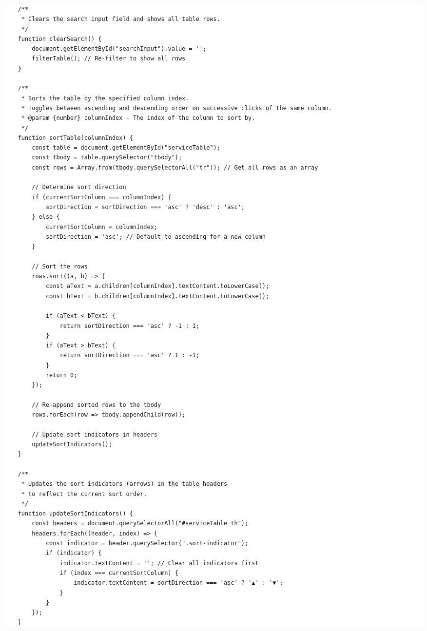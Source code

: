         /**
         * Clears the search input field and shows all table rows.
         */
        function clearSearch() {
            document.getElementById("searchInput").value = '';
            filterTable(); // Re-filter to show all rows
        }

        /**
         * Sorts the table by the specified column index.
         * Toggles between ascending and descending order on successive clicks of the same column.
         * @param {number} columnIndex - The index of the column to sort by.
         */
        function sortTable(columnIndex) {
            const table = document.getElementById("serviceTable");
            const tbody = table.querySelector("tbody");
            const rows = Array.from(tbody.querySelectorAll("tr")); // Get all rows as an array

            // Determine sort direction
            if (currentSortColumn === columnIndex) {
                sortDirection = sortDirection === 'asc' ? 'desc' : 'asc';
            } else {
                currentSortColumn = columnIndex;
                sortDirection = 'asc'; // Default to ascending for a new column
            }

            // Sort the rows
            rows.sort((a, b) => {
                const aText = a.children[columnIndex].textContent.toLowerCase();
                const bText = b.children[columnIndex].textContent.toLowerCase();

                if (aText < bText) {
                    return sortDirection === 'asc' ? -1 : 1;
                }
                if (aText > bText) {
                    return sortDirection === 'asc' ? 1 : -1;
                }
                return 0;
            });

            // Re-append sorted rows to the tbody
            rows.forEach(row => tbody.appendChild(row));

            // Update sort indicators in headers
            updateSortIndicators();
        }

        /**
         * Updates the sort indicators (arrows) in the table headers
         * to reflect the current sort order.
         */
        function updateSortIndicators() {
            const headers = document.querySelectorAll("#serviceTable th");
            headers.forEach((header, index) => {
                const indicator = header.querySelector(".sort-indicator");
                if (indicator) {
                    indicator.textContent = ''; // Clear all indicators first
                    if (index === currentSortColumn) {
                        indicator.textContent = sortDirection === 'asc' ? '▲' : '▼';
                    }
                }
            });
        }
